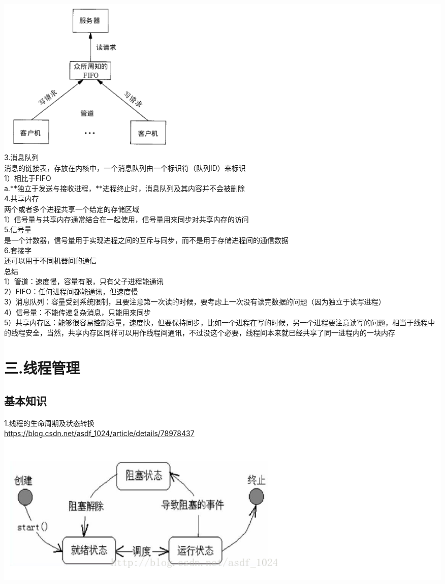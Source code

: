 ![](picture/FIFO.png)  
3.消息队列  
消息的链接表，存放在内核中，一个消息队列由一个标识符（队列ID）来标识  
1）相比于FIFO    
a.**独立于发送与接收进程，**进程终止时，消息队列及其内容并不会被删除     
4.共享内存  
两个或者多个进程共享一个给定的存储区域  
1）信号量与共享内存通常结合在一起使用，信号量用来同步对共享内存的访问  
5.信号量   
是一个计数器，信号量用于实现进程之间的互斥与同步，而不是用于存储进程间的通信数据   
6.套接字  
还可以用于不同机器间的通信  
总结  
1）管道：速度慢，容量有限，只有父子进程能通讯      
2）FIFO：任何进程间都能通讯，但速度慢      
3）消息队列：容量受到系统限制，且要注意第一次读的时候，要考虑上一次没有读完数据的问题（因为独立于读写进程）      
4）信号量：不能传递复杂消息，只能用来同步      
5）共享内存区：能够很容易控制容量，速度快，但要保持同步，比如一个进程在写的时候，另一个进程要注意读写的问题，相当于线程中的线程安全，当然，共享内存区同样可以用作线程间通讯，不过没这个必要，线程间本来就已经共享了同一进程内的一块内存  

# 三.线程管理

## 基本知识

1.线程的生命周期及状态转换  
<https://blog.csdn.net/asdf_1024/article/details/78978437>  

![](picture/thread.png)  
